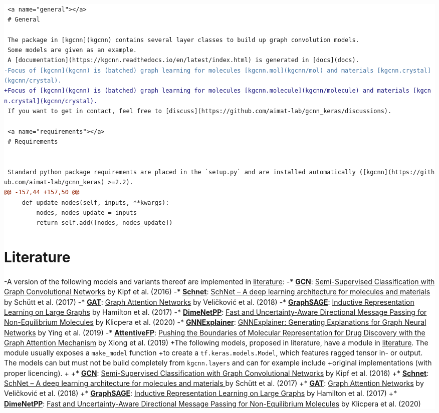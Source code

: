 ```diff
 <a name="general"></a>
 # General
 
 The package in [kgcnn](kgcnn) contains several layer classes to build up graph convolution models. 
 Some models are given as an example.
 A [documentation](https://kgcnn.readthedocs.io/en/latest/index.html) is generated in [docs](docs).
-Focus of [kgcnn](kgcnn) is (batched) graph learning for molecules [kgcnn.mol](kgcnn/mol) and materials [kgcnn.crystal](kgcnn/crystal).
+Focus of [kgcnn](kgcnn) is (batched) graph learning for molecules [kgcnn.molecule](kgcnn/molecule) and materials [kgcnn.crystal](kgcnn/crystal).
 If you want to get in contact, feel free to [discuss](https://github.com/aimat-lab/gcnn_keras/discussions). 
 
 <a name="requirements"></a>
 # Requirements
 
 
 Standard python package requirements are placed in the `setup.py` and are installed automatically ([kgcnn](https://github.com/aimat-lab/gcnn_keras) >=2.2). 
@@ -157,44 +157,50 @@
     def update_nodes(self, inputs, **kwargs):
         nodes, nodes_update = inputs
         return self.add([nodes, nodes_update])
 ```
 
 <a name="literature"></a>
 # Literature
-A version of the following models and variants thereof are implemented in [literature](kgcnn/literature):
-* **[GCN](kgcnn/literature/GCN.py)**: [Semi-Supervised Classification with Graph Convolutional Networks](https://arxiv.org/abs/1609.02907) by Kipf et al. (2016)
-* **[Schnet](kgcnn/literature/Schnet.py)**: [SchNet – A deep learning architecture for molecules and materials ](https://aip.scitation.org/doi/10.1063/1.5019779) by Schütt et al. (2017)
-* **[GAT](kgcnn/literature/GAT.py)**: [Graph Attention Networks](https://arxiv.org/abs/1710.10903) by Veličković et al. (2018)
-* **[GraphSAGE](kgcnn/literature/GraphSAGE.py)**: [Inductive Representation Learning on Large Graphs](http://arxiv.org/abs/1706.02216) by Hamilton et al. (2017)
-* **[DimeNetPP](kgcnn/literature/DimeNetPP.py)**: [Fast and Uncertainty-Aware Directional Message Passing for Non-Equilibrium Molecules](https://arxiv.org/abs/2011.14115) by Klicpera et al. (2020)
-* **[GNNExplainer](kgcnn/literature/GNNExplain.py)**: [GNNExplainer: Generating Explanations for Graph Neural Networks](https://arxiv.org/abs/1903.03894) by Ying et al. (2019)
-* **[AttentiveFP](kgcnn/literature/AttentiveFP.py)**: [Pushing the Boundaries of Molecular Representation for Drug Discovery with the Graph Attention Mechanism](https://pubs.acs.org/doi/10.1021/acs.jmedchem.9b00959) by Xiong et al. (2019)
+The following models, proposed in literature, have a module in [literature](kgcnn/literature). The module usually exposes a `make_model` function
+to create a ``tf.keras.models.Model``, which features ragged tensor in- or output. The models can but must not be build completely from `kgcnn.layers` and can for example include
+original implementations (with proper licencing).
+
+* **[GCN](kgcnn/literature/GCN)**: [Semi-Supervised Classification with Graph Convolutional Networks](https://arxiv.org/abs/1609.02907) by Kipf et al. (2016)
+* **[Schnet](kgcnn/literature/Schnet)**: [SchNet – A deep learning architecture for molecules and materials ](https://aip.scitation.org/doi/10.1063/1.5019779) by Schütt et al. (2017)
+* **[GAT](kgcnn/literature/GAT)**: [Graph Attention Networks](https://arxiv.org/abs/1710.10903) by Veličković et al. (2018)
+* **[GraphSAGE](kgcnn/literature/GraphSAGE)**: [Inductive Representation Learning on Large Graphs](http://arxiv.org/abs/1706.02216) by Hamilton et al. (2017)
+* **[DimeNetPP](kgcnn/literature/DimeNetPP)**: [Fast and Uncertainty-Aware Directional Message Passing for Non-Equilibrium Molecules](https://arxiv.org/abs/2011.14115) by Klicpera et al. (2020)